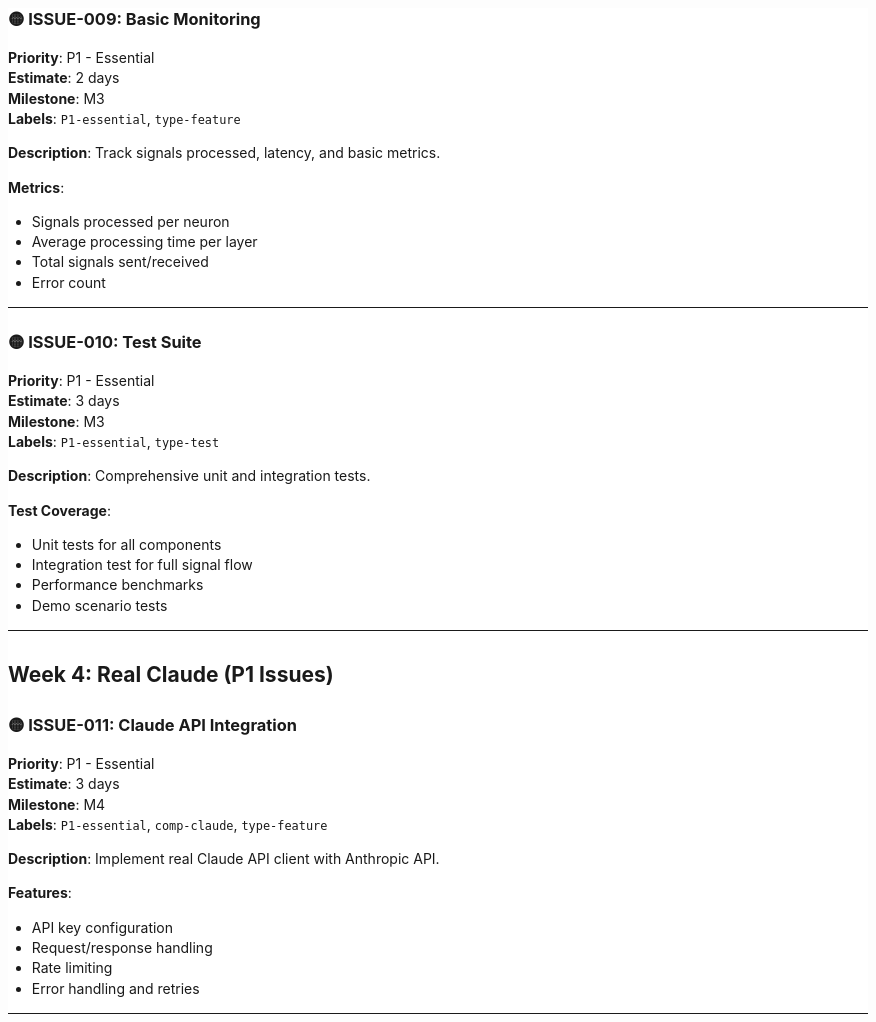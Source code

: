 
### 🟡 ISSUE-009: Basic Monitoring
**Priority**: P1 - Essential  
**Estimate**: 2 days  
**Milestone**: M3  
**Labels**: `P1-essential`, `type-feature`

**Description**:
Track signals processed, latency, and basic metrics.

**Metrics**:
- Signals processed per neuron
- Average processing time per layer
- Total signals sent/received
- Error count

---

### 🟡 ISSUE-010: Test Suite
**Priority**: P1 - Essential  
**Estimate**: 3 days  
**Milestone**: M3  
**Labels**: `P1-essential`, `type-test`

**Description**:
Comprehensive unit and integration tests.

**Test Coverage**:
- Unit tests for all components
- Integration test for full signal flow
- Performance benchmarks
- Demo scenario tests

---

## Week 4: Real Claude (P1 Issues)

### 🟡 ISSUE-011: Claude API Integration
**Priority**: P1 - Essential  
**Estimate**: 3 days  
**Milestone**: M4  
**Labels**: `P1-essential`, `comp-claude`, `type-feature`

**Description**:
Implement real Claude API client with Anthropic API.

**Features**:
- API key configuration
- Request/response handling
- Rate limiting
- Error handling and retries

---
